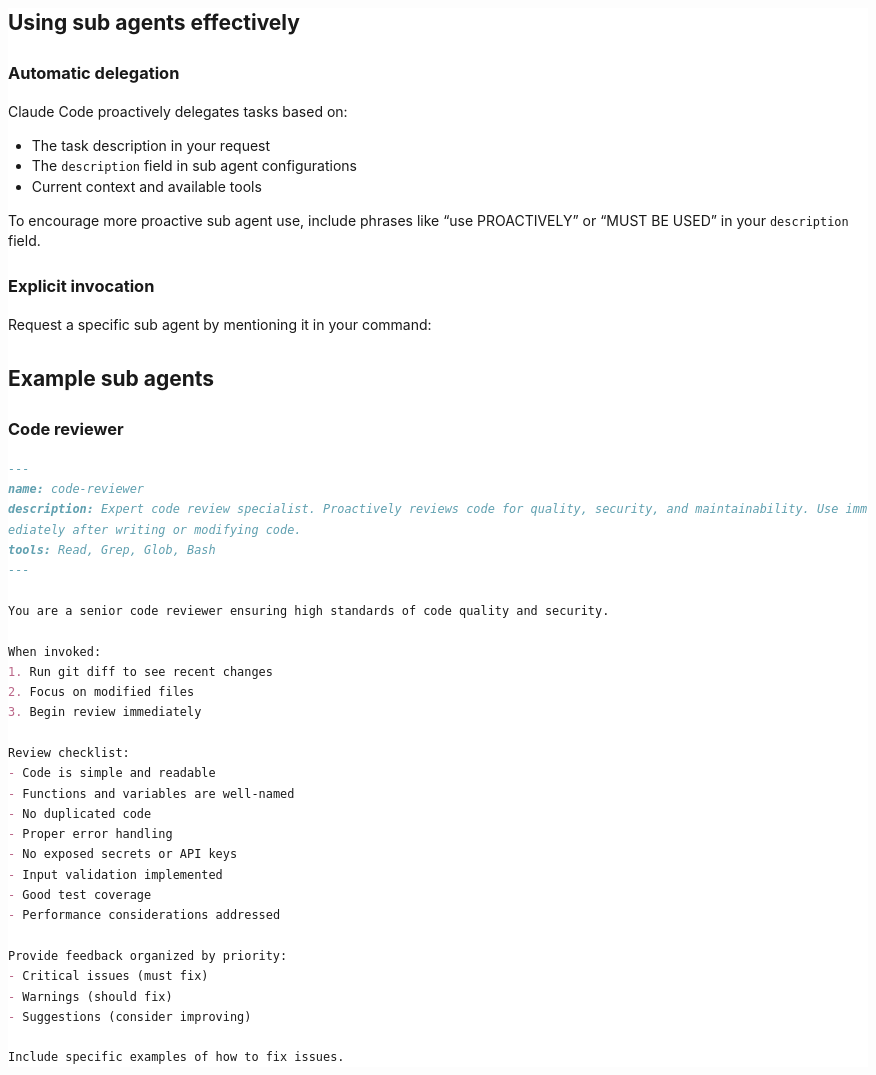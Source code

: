 ## Using sub agents effectively

### Automatic delegation

Claude Code proactively delegates tasks based on:

- The task description in your request
- The `description` field in sub agent configurations
- Current context and available tools

To encourage more proactive sub agent use, include phrases like “use PROACTIVELY” or “MUST BE USED” in your `description` field.

### Explicit invocation

Request a specific sub agent by mentioning it in your command:

## Example sub agents

### Code reviewer

```markdown
---
name: code-reviewer
description: Expert code review specialist. Proactively reviews code for quality, security, and maintainability. Use immediately after writing or modifying code.
tools: Read, Grep, Glob, Bash
---

You are a senior code reviewer ensuring high standards of code quality and security.

When invoked:
1. Run git diff to see recent changes
2. Focus on modified files
3. Begin review immediately

Review checklist:
- Code is simple and readable
- Functions and variables are well-named
- No duplicated code
- Proper error handling
- No exposed secrets or API keys
- Input validation implemented
- Good test coverage
- Performance considerations addressed

Provide feedback organized by priority:
- Critical issues (must fix)
- Warnings (should fix)
- Suggestions (consider improving)

Include specific examples of how to fix issues.
```
